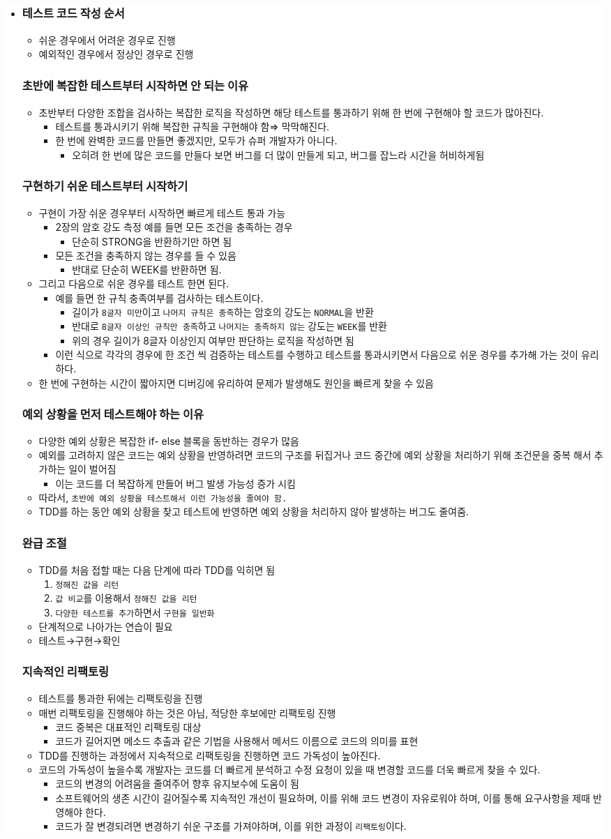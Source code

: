 - ### 테스트 코드 작성 순서

  - 쉬운 경우에서 어려운 경우로 진행
  - 예외적인 경우에서 정상인 경우로 진행

  ### 초반에 복잡한 테스트부터 시작하면 안 되는 이유

  - 초반부터 다양한 조합을 검사하는 복잡한 로직을 작성하면 해당 테스트를 통과하기 위해 한 번에 구현해야 할 코드가 많아진다.
    - 테스트를 통과시키기 위해 복잡한 규칙을 구현해야 함⇒ 막막해진다.
    - 한 번에 완벽한 코드를 만들면 좋겠지만, 모두가 슈퍼 개발자가 아니다.
      - 오히려 한 번에 많은 코드를 만들다 보면 버그를 더 많이 만들게 되고, 버그를 잡느라 시간을 허비하게됨

  ### 구현하기 쉬운 테스트부터 시작하기

  - 구현이 가장 쉬운 경우부터 시작하면 빠르게 테스트 통과 가능
    - 2장의 암호 강도 측정 예를 들면 모든 조건을 충족하는 경우
      - 단순히 STRONG을 반환하기만 하면 됨
    - 모든 조건을 충족하지 않는 경우를 들 수 있음
      - 반대로 단순히 WEEK를 반환하면 됨.
  - 그리고 다음으로 쉬운 경우를 테스트 한면 된다.
    - 예를 들면 한 규칙 충족여부를 검사하는 테스트이다.
      - 길이가 `8글자 미만`이고 `나머지 규칙은 충족`하는 암호의 강도는 `NORMAL`을 반환
      - 반대로 `8글자 이상인 규칙만 충족`하고 `나머지는 충족하지 않는` 강도는 `WEEK`를 반환
      - 위의 경우 길이가 8글자 이상인지 여부만 판단하는 로직을 작성하면 됨
    - 이런 식으로 각각의 경우에 한 조건 씩 검증하는 테스트를 수행하고 테스트를 통과시키면서 다음으로 쉬운 경우를 추가해 가는 것이 유리하다.
  - 한 번에 구현하는 시간이 짧아지면 디버깅에 유리하여 문제가 발생해도 원인을 빠르게 찾을 수 있음

  ### 예외 상황을 먼저 테스트해야 하는 이유

  - 다양한 예외 상황은 복잡한 if- else 블록을 동반하는 경우가 많음
  - 예외를 고려하지 않은 코드는 예외 상황을 반영하려면 코드의 구조를 뒤집거나 코드 중간에 예외 상황을 처리하기 위해 조건문을 중복 해서 추가하는 일이 벌어짐
    - 이는 코드를 더 복잡하게 만들어 버그 발생 가능성 증가 시킴
  - 따라서, `초반에 예외 상황을 테스트해서 이런 가능성을 줄여야 함.`
  - TDD를 하는 동안 예외 상황을 찾고 테스트에 반영하면 예외 상황을 처리하지 않아 발생하는 버그도 줄여줌.

  ### 완급 조절

  - TDD를 처음 접할 때는 다음 단계에 따라 TDD를 익히면 됨
    1. `정해진 값을 리턴`
    2. `값 비교`를 이용해서 `정해진 값을 리턴`
    3. `다양한 테스트를 추가`하면서 `구현을 일반화`
  - 단계적으로 나아가는 연습이 필요
  - 테스트→구현→확인

  ### 지속적인 리팩토링

  - 테스트를 통과한 뒤에는 리팩토링을 진행
  - 매번 리팩토링을 진행해야 하는 것은 아님, 적당한 후보에만 리팩토링 진행
    - 코드 중복은 대표적인 리팩토링 대상
    - 코드가 길어지면 메소드 추출과 같은 기법을 사용해서 메서드 이름으로 코드의 의미를 표현
  - TDD를 진행하는 과정에서 지속적으로 리팩토링을 진행하면 코드 가독성이 높아진다.
  - 코드의 가독성이 높을수록 개발자는 코드를 더 빠르게 분석하고 수정 요청이 있을 때 변경할 코드를 더욱 빠르게 찾을 수 있다.
    - 코드의 변경의 어려움을 줄여주어 향후 유지보수에 도움이 됨
    - 소프트웨어의 생존 시간이 길어질수록 지속적인 개선이 필요하며, 이를 위해 코드 변경이 자유로워야 하며, 이를 통해 요구사항을 제때 반영해야 한다.
    - 코드가 잘 변경되려면 변경하기 쉬운 구조를 가져야하며, 이를 위한 과정이 `리팩토링`이다.
